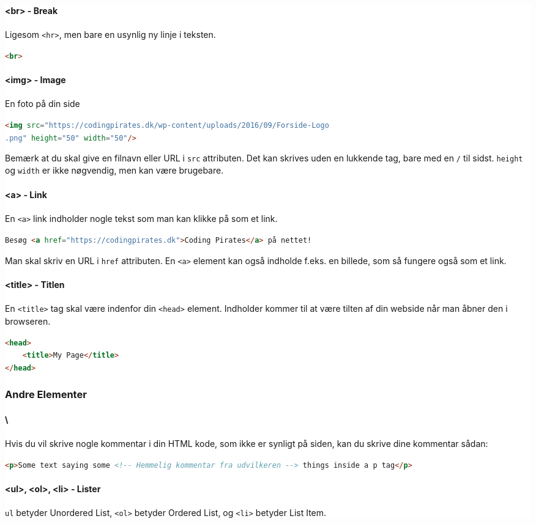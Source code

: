 #### \<br> - Break

Ligesom `<hr>`, men bare en usynlig ny linje i teksten.

```html
<br>
```

#### \<img> - Image

En foto på din side

```html
<img src="https://codingpirates.dk/wp-content/uploads/2016/09/Forside-Logo
.png" height="50" width="50"/>
```

Bemærk at du skal give en filnavn eller URL i `src` attributen. Det kan 
skrives uden en lukkende tag, bare med en `/` til sidst. `height` og `width` 
er ikke nøgvendig, men kan være brugebare.

#### \<a> - Link

En `<a>` link indholder nogle tekst som man kan klikke på som et link.

```html
Besøg <a href="https://codingpirates.dk">Coding Pirates</a> på nettet!
```

Man skal skriv en URL i `href` attributen. En `<a>` element kan også indholde
 f.eks. en billede, som så fungere også som et link.

#### \<title> - Titlen

En `<title>` tag skal være indenfor din `<head>` element. Indholder kommer 
til at være tilten af din webside når man åbner den i browseren.

```html
<head>
    <title>My Page</title>
</head>
```

### Andre Elementer

#### \

Hvis du vil skrive nogle kommentar i din HTML kode, som ikke er synligt på 
siden, kan du skrive dine kommentar sådan:

```html
<p>Some text saying some <!-- Hemmelig kommentar fra udvilkeren --> things inside a p tag</p>
```

#### \<ul>, \<ol>, \<li> - Lister

`ul` betyder Unordered List, `<ol>` betyder Ordered List, og `<li>` betyder 
List Item.
